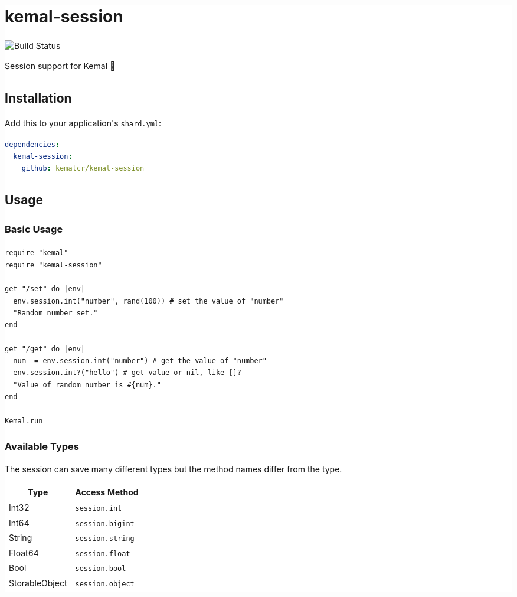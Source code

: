 # kemal-session

[![Build Status](https://travis-ci.org/kemalcr/kemal-session.svg?branch=master)](https://travis-ci.org/kemalcr/kemal-session)

Session support for [Kemal](https://github.com/sdogruyol/kemal) :rocket:

## Installation

Add this to your application's `shard.yml`:

```yaml
dependencies:
  kemal-session:
    github: kemalcr/kemal-session
```

## Usage

### Basic Usage

```crystal
require "kemal"
require "kemal-session"

get "/set" do |env|
  env.session.int("number", rand(100)) # set the value of "number"
  "Random number set."
end

get "/get" do |env|
  num  = env.session.int("number") # get the value of "number"
  env.session.int?("hello") # get value or nil, like []?
  "Value of random number is #{num}."
end

Kemal.run
```

### Available Types

The session can save many different types but the method names differ from the type.

| Type | Access Method |
|------|---------------|
| Int32 | `session.int` |
| Int64 | `session.bigint` |
| String | `session.string` |
| Float64 | `session.float` |
| Bool    | `session.bool` |
| StorableObject  | `session.object` |
